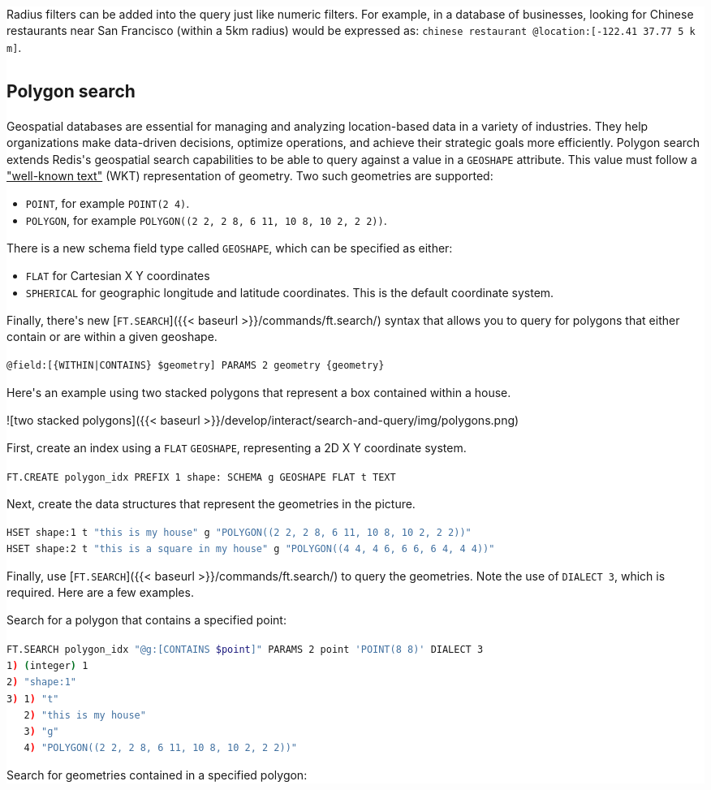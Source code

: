 Radius filters can be added into the query just like numeric filters. For example, in a database of businesses, looking for Chinese restaurants near San Francisco (within a 5km radius) would be expressed as: `chinese restaurant @location:[-122.41 37.77 5 km]`.

## Polygon search

Geospatial databases are essential for managing and analyzing location-based data in a variety of industries. They help organizations make data-driven decisions, optimize operations, and achieve their strategic goals more efficiently. Polygon search extends Redis's geospatial search capabilities to be able to query against a value in a `GEOSHAPE` attribute. This value must follow a ["well-known text"](https://en.wikipedia.org/wiki/Well-known_text_representation_of_geometry) (WKT) representation of geometry. Two such geometries are supported:

- `POINT`, for example `POINT(2 4)`.
- `POLYGON`, for example `POLYGON((2 2, 2 8, 6 11, 10 8, 10 2, 2 2))`.

There is a new schema field type called `GEOSHAPE`, which can be specified as either:

- `FLAT` for Cartesian X Y coordinates
- `SPHERICAL` for geographic longitude and latitude coordinates. This is the default coordinate system.

Finally, there's new [`FT.SEARCH`]({{< baseurl >}}/commands/ft.search/) syntax that allows you to query for polygons that either contain or are within a given geoshape.

`@field:[{WITHIN|CONTAINS} $geometry] PARAMS 2 geometry {geometry}`

Here's an example using two stacked polygons that represent a box contained within a house.

![two stacked polygons]({{< baseurl >}}/develop/interact/search-and-query/img/polygons.png)

First, create an index using a `FLAT` `GEOSHAPE`, representing a 2D X Y coordinate system.

`FT.CREATE polygon_idx PREFIX 1 shape: SCHEMA g GEOSHAPE FLAT t TEXT`

Next, create the data structures that represent the geometries in the picture.

```bash
HSET shape:1 t "this is my house" g "POLYGON((2 2, 2 8, 6 11, 10 8, 10 2, 2 2))"
HSET shape:2 t "this is a square in my house" g "POLYGON((4 4, 4 6, 6 6, 6 4, 4 4))"
```
Finally, use [`FT.SEARCH`]({{< baseurl >}}/commands/ft.search/) to query the geometries. Note the use of `DIALECT 3`, which is required. Here are a few examples.

Search for a polygon that contains a specified point:

```bash
FT.SEARCH polygon_idx "@g:[CONTAINS $point]" PARAMS 2 point 'POINT(8 8)' DIALECT 3
1) (integer) 1
2) "shape:1"
3) 1) "t"
   2) "this is my house"
   3) "g"
   4) "POLYGON((2 2, 2 8, 6 11, 10 8, 10 2, 2 2))"
```

Search for geometries contained in a specified polygon:
